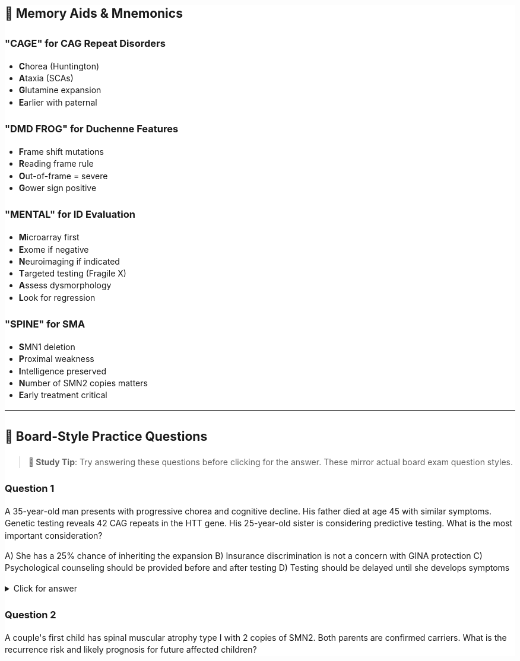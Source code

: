 
## 📝 Memory Aids & Mnemonics

### "CAGE" for CAG Repeat Disorders
- **C**horea (Huntington)
- **A**taxia (SCAs)
- **G**lutamine expansion
- **E**arlier with paternal

### "DMD FROG" for Duchenne Features
- **F**rame shift mutations
- **R**eading frame rule
- **O**ut-of-frame = severe
- **G**ower sign positive

### "MENTAL" for ID Evaluation
- **M**icroarray first
- **E**xome if negative
- **N**euroimaging if indicated
- **T**argeted testing (Fragile X)
- **A**ssess dysmorphology
- **L**ook for regression

### "SPINE" for SMA
- **S**MN1 deletion
- **P**roximal weakness
- **I**ntelligence preserved
- **N**umber of SMN2 copies matters
- **E**arly treatment critical

---

## 🎯 Board-Style Practice Questions

> **📝 Study Tip**: Try answering these questions before clicking for the answer. These mirror actual board exam question styles.

### Question 1
A 35-year-old man presents with progressive chorea and cognitive decline. His father died at age 45 with similar symptoms. Genetic testing reveals 42 CAG repeats in the HTT gene. His 25-year-old sister is considering predictive testing. What is the most important consideration?

A) She has a 25% chance of inheriting the expansion
B) Insurance discrimination is not a concern with GINA protection
C) Psychological counseling should be provided before and after testing
D) Testing should be delayed until she develops symptoms

<details><summary>Click for answer</summary></details>

### Question 2
A couple's first child has spinal muscular atrophy type I with 2 copies of SMN2. Both parents are confirmed carriers. What is the recurrence risk and likely prognosis for future affected children?
